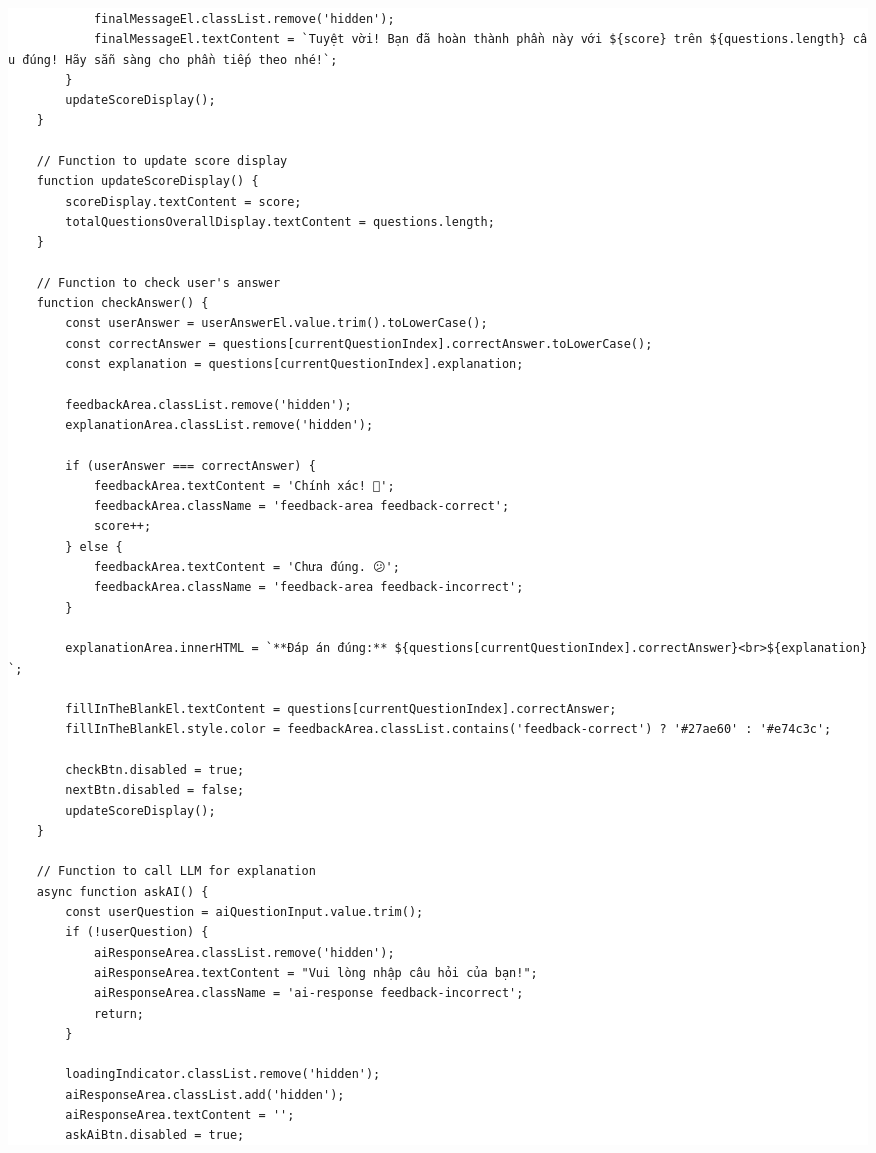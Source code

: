                 finalMessageEl.classList.remove('hidden');
                finalMessageEl.textContent = `Tuyệt vời! Bạn đã hoàn thành phần này với ${score} trên ${questions.length} câu đúng! Hãy sẵn sàng cho phần tiếp theo nhé!`;
            }
            updateScoreDisplay();
        }

        // Function to update score display
        function updateScoreDisplay() {
            scoreDisplay.textContent = score;
            totalQuestionsOverallDisplay.textContent = questions.length;
        }

        // Function to check user's answer
        function checkAnswer() {
            const userAnswer = userAnswerEl.value.trim().toLowerCase();
            const correctAnswer = questions[currentQuestionIndex].correctAnswer.toLowerCase();
            const explanation = questions[currentQuestionIndex].explanation;

            feedbackArea.classList.remove('hidden');
            explanationArea.classList.remove('hidden');

            if (userAnswer === correctAnswer) {
                feedbackArea.textContent = 'Chính xác! 🎉';
                feedbackArea.className = 'feedback-area feedback-correct';
                score++;
            } else {
                feedbackArea.textContent = 'Chưa đúng. 😕';
                feedbackArea.className = 'feedback-area feedback-incorrect';
            }
            
            explanationArea.innerHTML = `**Đáp án đúng:** ${questions[currentQuestionIndex].correctAnswer}<br>${explanation}`;
            
            fillInTheBlankEl.textContent = questions[currentQuestionIndex].correctAnswer;
            fillInTheBlankEl.style.color = feedbackArea.classList.contains('feedback-correct') ? '#27ae60' : '#e74c3c';

            checkBtn.disabled = true;
            nextBtn.disabled = false;
            updateScoreDisplay();
        }

        // Function to call LLM for explanation
        async function askAI() {
            const userQuestion = aiQuestionInput.value.trim();
            if (!userQuestion) {
                aiResponseArea.classList.remove('hidden');
                aiResponseArea.textContent = "Vui lòng nhập câu hỏi của bạn!";
                aiResponseArea.className = 'ai-response feedback-incorrect';
                return;
            }

            loadingIndicator.classList.remove('hidden');
            aiResponseArea.classList.add('hidden');
            aiResponseArea.textContent = '';
            askAiBtn.disabled = true;
